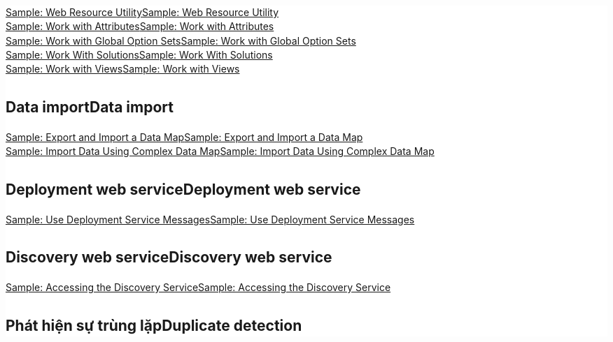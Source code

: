 [<span data-ttu-id="d08d8-201">Sample: Web Resource Utility</span><span class="sxs-lookup"><span data-stu-id="d08d8-201">Sample: Web Resource Utility</span></span>](sample-web-resource-utility.md)<br />
[<span data-ttu-id="d08d8-202">Sample: Work with Attributes</span><span class="sxs-lookup"><span data-stu-id="d08d8-202">Sample: Work with Attributes</span></span>](org-service/sample-work-attribute-metadata.md)<br />
[<span data-ttu-id="d08d8-203">Sample: Work with Global Option Sets</span><span class="sxs-lookup"><span data-stu-id="d08d8-203">Sample: Work with Global Option Sets</span></span>](org-service/sample-work-global-option-sets.md)<br />
[<span data-ttu-id="d08d8-204">Sample: Work With Solutions</span><span class="sxs-lookup"><span data-stu-id="d08d8-204">Sample: Work With Solutions</span></span>](sample-work-solutions.md)<br />
[<span data-ttu-id="d08d8-205">Sample: Work with Views</span><span class="sxs-lookup"><span data-stu-id="d08d8-205">Sample: Work with Views</span></span>](customize-dev/sample-work-views.md)<br />
  
<a name="BKMK_DataImport"></a>

## <a name="data-import"></a><span data-ttu-id="d08d8-206">Data import</span><span class="sxs-lookup"><span data-stu-id="d08d8-206">Data import</span></span>

 [<span data-ttu-id="d08d8-207">Sample: Export and Import a Data Map</span><span class="sxs-lookup"><span data-stu-id="d08d8-207">Sample: Export and Import a Data Map</span></span>](sample-export-import-data-map.md)<br />
 [<span data-ttu-id="d08d8-208">Sample: Import Data Using Complex Data Map</span><span class="sxs-lookup"><span data-stu-id="d08d8-208">Sample: Import Data Using Complex Data Map</span></span>](sample-import-data-complex-data-map.md)
  
<a name="BKMK_Deployment"></a>

## <a name="deployment-web-service"></a><span data-ttu-id="d08d8-209">Deployment web service</span><span class="sxs-lookup"><span data-stu-id="d08d8-209">Deployment web service</span></span>

 [<span data-ttu-id="d08d8-210">Sample: Use Deployment Service Messages</span><span class="sxs-lookup"><span data-stu-id="d08d8-210">Sample: Use Deployment Service Messages</span></span>](https://msdn.microsoft.com/library/gg309630.aspx)<br /> 
  
<a name="BKMK_Discovery"></a>

## <a name="discovery-web-service"></a><span data-ttu-id="d08d8-211">Discovery web service</span><span class="sxs-lookup"><span data-stu-id="d08d8-211">Discovery web service</span></span>

[<span data-ttu-id="d08d8-212">Sample: Accessing the Discovery Service</span><span class="sxs-lookup"><span data-stu-id="d08d8-212">Sample: Accessing the Discovery Service</span></span>](org-service/sample-access-discovery-service.md)<br />
  
<a name="BKMK_Duplicate"></a>   
## <a name="duplicate-detection"></a><span data-ttu-id="d08d8-213">Phát hiện sự trùng lặp</span><span class="sxs-lookup"><span data-stu-id="d08d8-213">Duplicate detection</span></span>  
